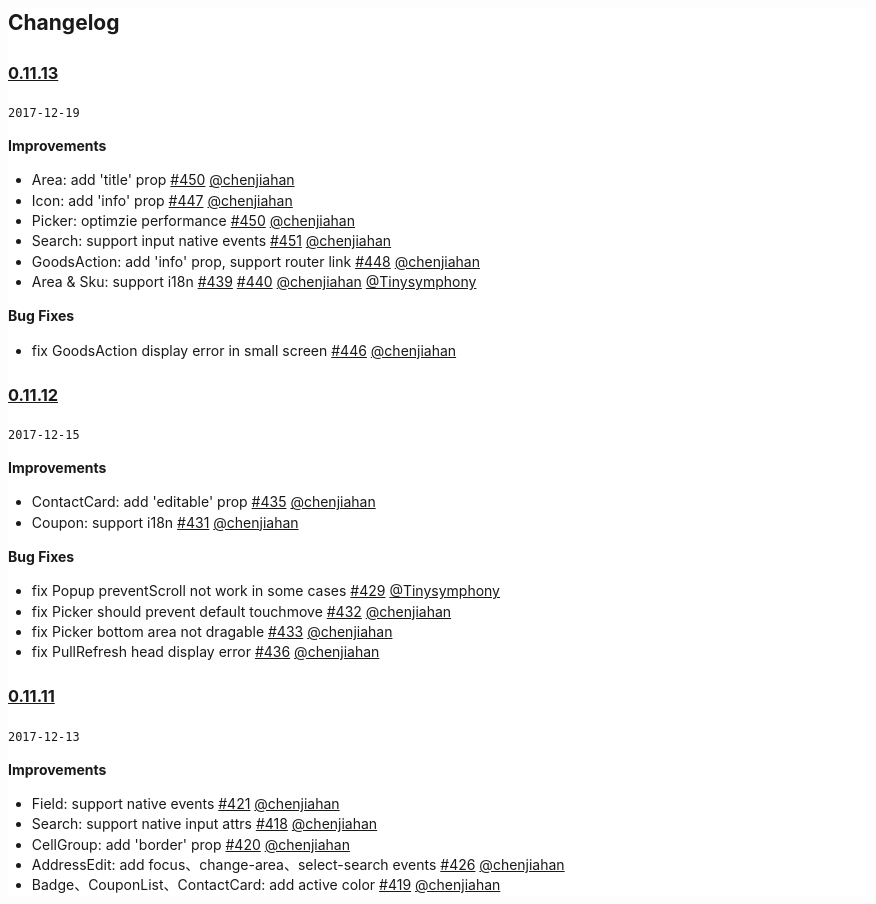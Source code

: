 ## Changelog

### [0.11.13](https://github.com/youzan/vant/tree/v0.11.13)
`2017-12-19`

**Improvements**
- Area: add 'title' prop [\#450](https://github.com/youzan/vant/pull/450) [@chenjiahan](https://github.com/chenjiahan)
- Icon: add 'info' prop [\#447](https://github.com/youzan/vant/pull/447) [@chenjiahan](https://github.com/chenjiahan)
- Picker: optimzie performance [\#450](https://github.com/youzan/vant/pull/450) [@chenjiahan](https://github.com/chenjiahan)
- Search: support input native events [\#451](https://github.com/youzan/vant/pull/451) [@chenjiahan](https://github.com/chenjiahan)
- GoodsAction: add 'info' prop, support router link [\#448](https://github.com/youzan/vant/pull/448) [@chenjiahan](https://github.com/chenjiahan)
- Area & Sku: support i18n [\#439](https://github.com/youzan/vant/pull/439) [\#440](https://github.com/youzan/vant/pull/440) [@chenjiahan](https://github.com/chenjiahan) [@Tinysymphony](https://github.com/Tinysymphony)

**Bug Fixes**
- fix GoodsAction display error in small screen [\#446](https://github.com/youzan/vant/pull/446) [@chenjiahan](https://github.com/chenjiahan)


### [0.11.12](https://github.com/youzan/vant/tree/v0.11.12)
`2017-12-15`

**Improvements**
- ContactCard: add 'editable' prop [\#435](https://github.com/youzan/vant/pull/435) [@chenjiahan](https://github.com/chenjiahan)
- Coupon: support i18n [\#431](https://github.com/youzan/vant/pull/431) [@chenjiahan](https://github.com/chenjiahan)

**Bug Fixes**
- fix Popup preventScroll not work in some cases [\#429](https://github.com/youzan/vant/pull/429) [@Tinysymphony](https://github.com/Tinysymphony)
- fix Picker should prevent default touchmove [\#432](https://github.com/youzan/vant/pull/432) [@chenjiahan](https://github.com/chenjiahan)
- fix Picker bottom area not dragable [\#433](https://github.com/youzan/vant/pull/433) [@chenjiahan](https://github.com/chenjiahan)
- fix PullRefresh head display error [\#436](https://github.com/youzan/vant/pull/436) [@chenjiahan](https://github.com/chenjiahan)


### [0.11.11](https://github.com/youzan/vant/tree/v0.11.11)
`2017-12-13`

**Improvements**
- Field: support native events [\#421](https://github.com/youzan/vant/pull/421) [@chenjiahan](https://github.com/chenjiahan)
- Search: support native input attrs [\#418](https://github.com/youzan/vant/pull/418) [@chenjiahan](https://github.com/chenjiahan)
- CellGroup: add 'border' prop [\#420](https://github.com/youzan/vant/pull/420) [@chenjiahan](https://github.com/chenjiahan)
- AddressEdit: add focus、change-area、select-search events [\#426](https://github.com/youzan/vant/pull/426) [@chenjiahan](https://github.com/chenjiahan)
- Badge、CouponList、ContactCard: add active color [\#419](https://github.com/youzan/vant/pull/419) [@chenjiahan](https://github.com/chenjiahan)
